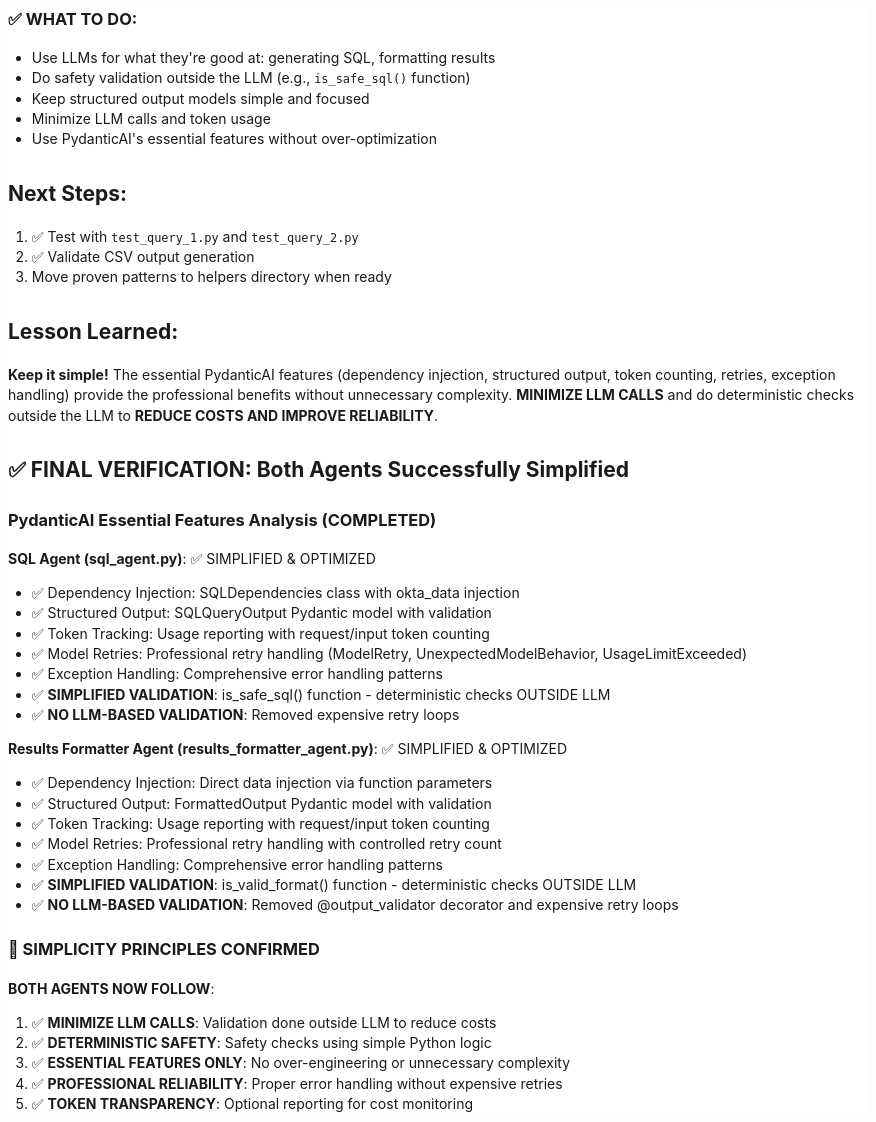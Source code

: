 ### ✅ **WHAT TO DO:**
- Use LLMs for what they're good at: generating SQL, formatting results
- Do safety validation outside the LLM (e.g., `is_safe_sql()` function)
- Keep structured output models simple and focused
- Minimize LLM calls and token usage
- Use PydanticAI's essential features without over-optimization

## Next Steps:
1. ✅ Test with `test_query_1.py` and `test_query_2.py` 
2. ✅ Validate CSV output generation
3. Move proven patterns to helpers directory when ready

## Lesson Learned:
**Keep it simple!** The essential PydanticAI features (dependency injection, structured output, token counting, retries, exception handling) provide the professional benefits without unnecessary complexity. **MINIMIZE LLM CALLS** and do deterministic checks outside the LLM to **REDUCE COSTS AND IMPROVE RELIABILITY**.

## ✅ FINAL VERIFICATION: Both Agents Successfully Simplified

### PydanticAI Essential Features Analysis (COMPLETED)

**SQL Agent (sql_agent.py)**: ✅ SIMPLIFIED & OPTIMIZED
- ✅ Dependency Injection: SQLDependencies class with okta_data injection
- ✅ Structured Output: SQLQueryOutput Pydantic model with validation
- ✅ Token Tracking: Usage reporting with request/input token counting
- ✅ Model Retries: Professional retry handling (ModelRetry, UnexpectedModelBehavior, UsageLimitExceeded)
- ✅ Exception Handling: Comprehensive error handling patterns
- ✅ **SIMPLIFIED VALIDATION**: is_safe_sql() function - deterministic checks OUTSIDE LLM
- ✅ **NO LLM-BASED VALIDATION**: Removed expensive retry loops

**Results Formatter Agent (results_formatter_agent.py)**: ✅ SIMPLIFIED & OPTIMIZED  
- ✅ Dependency Injection: Direct data injection via function parameters
- ✅ Structured Output: FormattedOutput Pydantic model with validation
- ✅ Token Tracking: Usage reporting with request/input token counting  
- ✅ Model Retries: Professional retry handling with controlled retry count
- ✅ Exception Handling: Comprehensive error handling patterns
- ✅ **SIMPLIFIED VALIDATION**: is_valid_format() function - deterministic checks OUTSIDE LLM
- ✅ **NO LLM-BASED VALIDATION**: Removed @output_validator decorator and expensive retry loops

### 🎯 SIMPLICITY PRINCIPLES CONFIRMED

**BOTH AGENTS NOW FOLLOW**:
1. ✅ **MINIMIZE LLM CALLS**: Validation done outside LLM to reduce costs
2. ✅ **DETERMINISTIC SAFETY**: Safety checks using simple Python logic
3. ✅ **ESSENTIAL FEATURES ONLY**: No over-engineering or unnecessary complexity
4. ✅ **PROFESSIONAL RELIABILITY**: Proper error handling without expensive retries
5. ✅ **TOKEN TRANSPARENCY**: Optional reporting for cost monitoring
